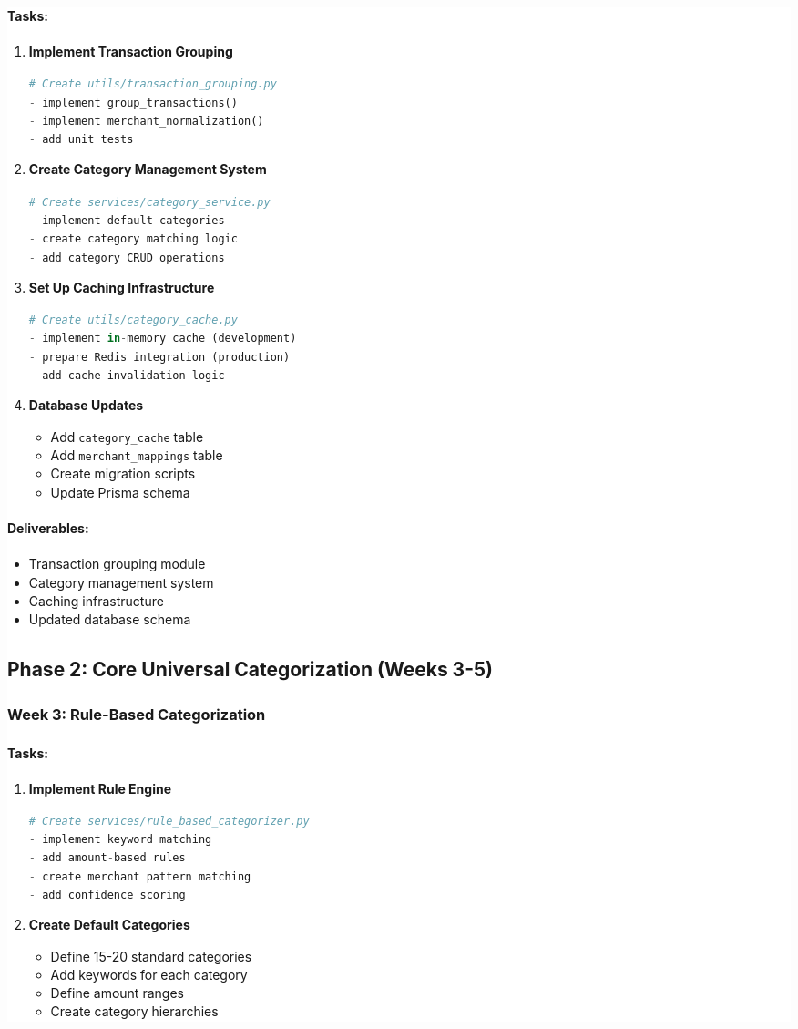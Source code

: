 #### Tasks:
1. **Implement Transaction Grouping**
   ```python
   # Create utils/transaction_grouping.py
   - implement group_transactions()
   - implement merchant_normalization()
   - add unit tests
   ```

2. **Create Category Management System**
   ```python
   # Create services/category_service.py
   - implement default categories
   - create category matching logic
   - add category CRUD operations
   ```

3. **Set Up Caching Infrastructure**
   ```python
   # Create utils/category_cache.py
   - implement in-memory cache (development)
   - prepare Redis integration (production)
   - add cache invalidation logic
   ```

4. **Database Updates**
   - Add `category_cache` table
   - Add `merchant_mappings` table
   - Create migration scripts
   - Update Prisma schema

#### Deliverables:
- Transaction grouping module
- Category management system
- Caching infrastructure
- Updated database schema

## Phase 2: Core Universal Categorization (Weeks 3-5)

### Week 3: Rule-Based Categorization

#### Tasks:
1. **Implement Rule Engine**
   ```python
   # Create services/rule_based_categorizer.py
   - implement keyword matching
   - add amount-based rules
   - create merchant pattern matching
   - add confidence scoring
   ```

2. **Create Default Categories**
   - Define 15-20 standard categories
   - Add keywords for each category
   - Define amount ranges
   - Create category hierarchies
